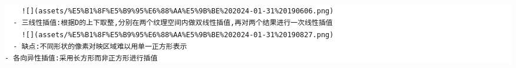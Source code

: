         ![](assets/%E5%B1%8F%E5%B9%95%E6%88%AA%E5%9B%BE%202024-01-31%20190606.png)
      - 三线性插值:根据D的上下取整,分别在两个纹理空间内做双线性插值,再对两个结果进行一次线性插值
        ![](assets/%E5%B1%8F%E5%B9%95%E6%88%AA%E5%9B%BE%202024-01-31%20190827.png)
      - 缺点:不同形状的像素对映区域难以用单一正方形表示
    - 各向异性插值:采用长方形而非正方形进行插值